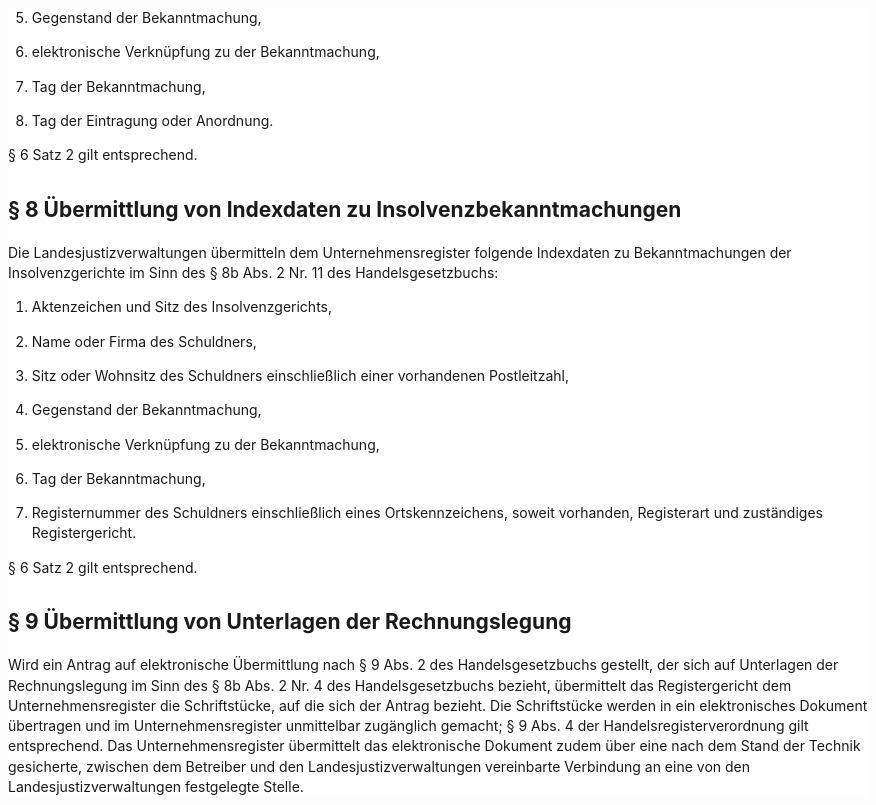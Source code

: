 5.  Gegenstand der Bekanntmachung,


6.  elektronische Verknüpfung zu der Bekanntmachung,


7.  Tag der Bekanntmachung,


8.  Tag der Eintragung oder Anordnung.



§ 6 Satz 2 gilt entsprechend.


## § 8 Übermittlung von Indexdaten zu Insolvenzbekanntmachungen

Die Landesjustizverwaltungen übermitteln dem Unternehmensregister
folgende Indexdaten zu Bekanntmachungen der Insolvenzgerichte im Sinn
des § 8b Abs. 2 Nr. 11 des Handelsgesetzbuchs:

1.  Aktenzeichen und Sitz des Insolvenzgerichts,


2.  Name oder Firma des Schuldners,


3.  Sitz oder Wohnsitz des Schuldners einschließlich einer vorhandenen
    Postleitzahl,


4.  Gegenstand der Bekanntmachung,


5.  elektronische Verknüpfung zu der Bekanntmachung,


6.  Tag der Bekanntmachung,


7.  Registernummer des Schuldners einschließlich eines Ortskennzeichens,
    soweit vorhanden, Registerart und zuständiges Registergericht.



§ 6 Satz 2 gilt entsprechend.


## § 9 Übermittlung von Unterlagen der Rechnungslegung

Wird ein Antrag auf elektronische Übermittlung nach § 9 Abs. 2 des
Handelsgesetzbuchs gestellt, der sich auf Unterlagen der
Rechnungslegung im Sinn des § 8b Abs. 2 Nr. 4 des Handelsgesetzbuchs
bezieht, übermittelt das Registergericht dem Unternehmensregister die
Schriftstücke, auf die sich der Antrag bezieht. Die Schriftstücke
werden in ein elektronisches Dokument übertragen und im
Unternehmensregister unmittelbar zugänglich gemacht; § 9 Abs. 4 der
Handelsregisterverordnung gilt entsprechend. Das Unternehmensregister
übermittelt das elektronische Dokument zudem über eine nach dem Stand
der Technik gesicherte, zwischen dem Betreiber und den
Landesjustizverwaltungen vereinbarte Verbindung an eine von den
Landesjustizverwaltungen festgelegte Stelle.
